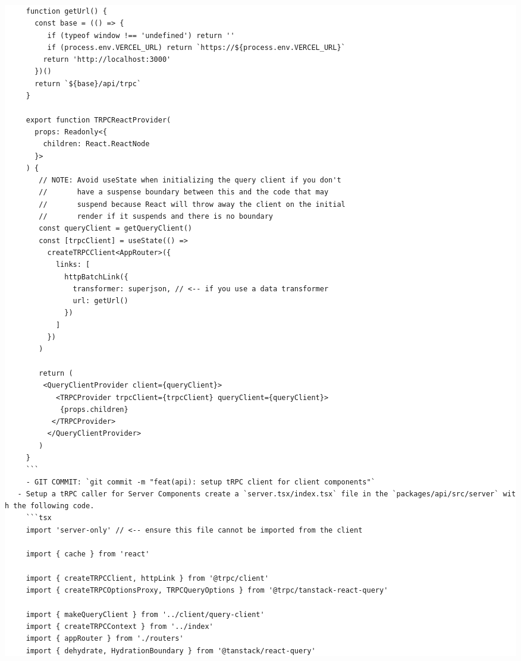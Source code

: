          function getUrl() {
           const base = (() => {
              if (typeof window !== 'undefined') return ''
              if (process.env.VERCEL_URL) return `https://${process.env.VERCEL_URL}`
             return 'http://localhost:3000'
           })()
           return `${base}/api/trpc`
         }
         
         export function TRPCReactProvider(
           props: Readonly<{
             children: React.ReactNode
           }>
         ) {
            // NOTE: Avoid useState when initializing the query client if you don't
            //       have a suspense boundary between this and the code that may
            //       suspend because React will throw away the client on the initial
            //       render if it suspends and there is no boundary
            const queryClient = getQueryClient()
            const [trpcClient] = useState(() =>
              createTRPCClient<AppRouter>({
                links: [
                  httpBatchLink({
                    transformer: superjson, // <-- if you use a data transformer
                    url: getUrl()
                  })
                ]
              })
            )
         
            return (
             <QueryClientProvider client={queryClient}>
                <TRPCProvider trpcClient={trpcClient} queryClient={queryClient}>
                 {props.children}
               </TRPCProvider>
              </QueryClientProvider>
            )
         }
         ```
         - GIT COMMIT: `git commit -m "feat(api): setup tRPC client for client components"`
       - Setup a tRPC caller for Server Components create a `server.tsx/index.tsx` file in the `packages/api/src/server` with the following code.
         ```tsx
         import 'server-only' // <-- ensure this file cannot be imported from the client

         import { cache } from 'react'

         import { createTRPCClient, httpLink } from '@trpc/client'
         import { createTRPCOptionsProxy, TRPCQueryOptions } from '@trpc/tanstack-react-query'

         import { makeQueryClient } from '../client/query-client'
         import { createTRPCContext } from '../index'
         import { appRouter } from './routers'
         import { dehydrate, HydrationBoundary } from '@tanstack/react-query'
